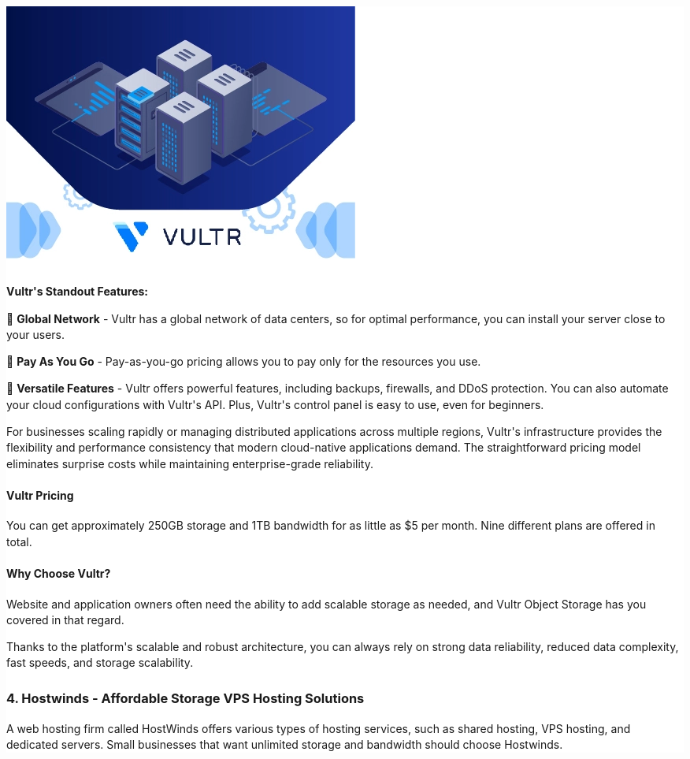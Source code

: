 ![Vultr cloud infrastructure map showing global data center locations](image/972300514230.webp)

**Vultr's Standout Features:**

🔶 **Global Network** - Vultr has a global network of data centers, so for optimal performance, you can install your server close to your users.

🔶 **Pay As You Go** - Pay-as-you-go pricing allows you to pay only for the resources you use.

🔶 **Versatile Features** - Vultr offers powerful features, including backups, firewalls, and DDoS protection. You can also automate your cloud configurations with Vultr's API. Plus, Vultr's control panel is easy to use, even for beginners.

For businesses scaling rapidly or managing distributed applications across multiple regions, Vultr's infrastructure provides the flexibility and performance consistency that modern cloud-native applications demand. The straightforward pricing model eliminates surprise costs while maintaining enterprise-grade reliability.

#### Vultr Pricing

You can get approximately 250GB storage and 1TB bandwidth for as little as $5 per month. Nine different plans are offered in total.

#### Why Choose Vultr?

Website and application owners often need the ability to add scalable storage as needed, and Vultr Object Storage has you covered in that regard.

Thanks to the platform's scalable and robust architecture, you can always rely on strong data reliability, reduced data complexity, fast speeds, and storage scalability.

### 4. Hostwinds - Affordable Storage VPS Hosting Solutions

A web hosting firm called HostWinds offers various types of hosting services, such as shared hosting, VPS hosting, and dedicated servers. Small businesses that want unlimited storage and bandwidth should choose Hostwinds.
